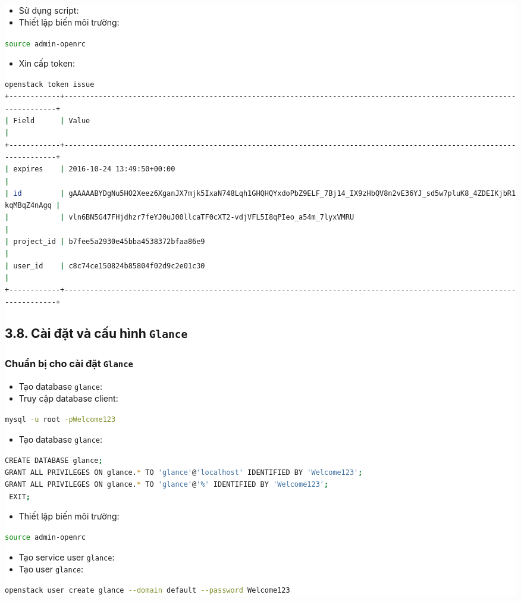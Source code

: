 - Sử dụng script:
 - Thiết lập biến môi trường:
 ```sh
 source admin-openrc
 ```

 - Xin cấp token:
 ```sh
 openstack token issue
 +------------+----------------------------------------------------------------------------------------------------------------------+
| Field      | Value                                                                                                                |
+------------+----------------------------------------------------------------------------------------------------------------------+
| expires    | 2016-10-24 13:49:50+00:00                                                                                            |
| id         | gAAAAABYDgNu5HO2Xeez6XganJX7mjk5IxaN748Lqh1GHQHQYxdoPbZ9ELF_7Bj14_IX9zHbQV8n2vE36YJ_sd5w7pluK8_4ZDEIKjbR1kqMBqZ4nAgq |
|            | vln6BN5G47FHjdhzr7feYJ0uJ00llcaTF0cXT2-vdjVFL5I8qPIeo_a54m_7lyxVMRU                                                  |
| project_id | b7fee5a2930e45bba4538372bfaa86e9                                                                                     |
| user_id    | c8c74ce150824b85804f02d9c2e01c30                                                                                     |
+------------+----------------------------------------------------------------------------------------------------------------------+
 ```

## 3.8. Cài đặt và cấu hình `Glance`
### Chuẩn bị cho cài đặt `Glance`
- Tạo database `glance`:
 - Truy cập database client:
 ```sh
 mysql -u root -pWelcome123
 ```

 - Tạo database `glance`:
 ```sh
 CREATE DATABASE glance;
 GRANT ALL PRIVILEGES ON glance.* TO 'glance'@'localhost' IDENTIFIED BY 'Welcome123';
 GRANT ALL PRIVILEGES ON glance.* TO 'glance'@'%' IDENTIFIED BY 'Welcome123';
  EXIT;
 ```

- Thiết lập biến môi trường:
```sh
source admin-openrc
```

- Tạo service user `glance`:
 - Tạo user `glance`:
 ```sh
 openstack user create glance --domain default --password Welcome123
 ```
